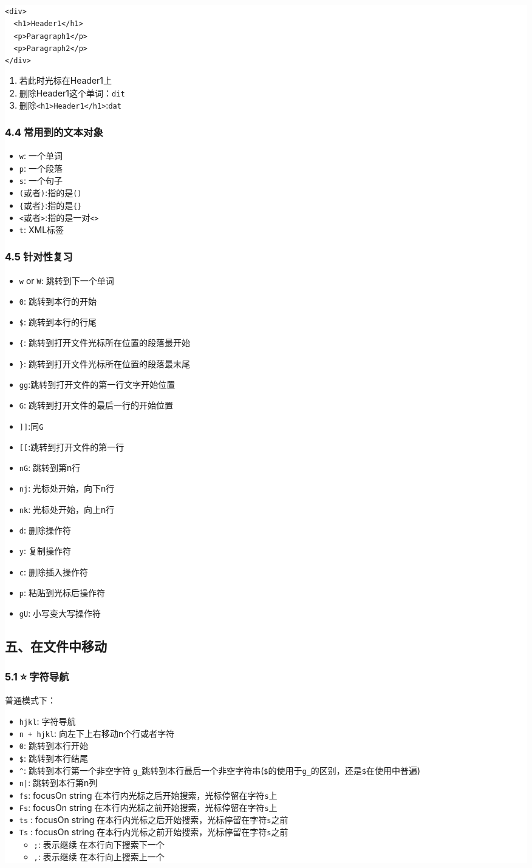 ```
<div>
  <h1>Header1</h1>
  <p>Paragraph1</p>
  <p>Paragraph2</p>
</div>
```
1. 若此时光标在Header1上  
2. 删除Header1这个单词：`dit` 
3. 删除`<h1>Header1</h1>`:`dat` 

### 4.4 常用到的文本对象
- `w`: 一个单词   
- `p`: 一个段落   
- `s`: 一个句子   
- `(`或者`)`:指的是`()` 
- `{`或者`}`:指的是`{}` 
- `<`或者`>`:指的是一对`<>` 
- `t`: XML标签   

### 4.5 针对性复习
- `w` or `W`: 跳转到下一个单词  
- `0`: 跳转到本行的开始
- `$`: 跳转到本行的行尾 
- `{`: 跳转到打开文件光标所在位置的段落最开始 
- `}`: 跳转到打开文件光标所在位置的段落最末尾 
- `gg`:跳转到打开文件的第一行文字开始位置 
- `G`: 跳转到打开文件的最后一行的开始位置
- `]]`:同`G`
- `[[`:跳转到打开文件的第一行
- `nG`: 跳转到第n行 
- `nj`: 光标处开始，向下n行
- `nk`: 光标处开始，向上n行

- `d`: 删除操作符 
- `y`: 复制操作符 
- `c`: 删除插入操作符
- `p`: 粘贴到光标后操作符 
- `gU`: 小写变大写操作符  


## 五、在文件中移动

### 5.1 ⭐️ 字符导航
普通模式下：
- `hjkl`: 字符导航 
- `n + hjkl`: 向左下上右移动n个行或者字符 
- `0`: 跳转到本行开始  
- `$`: 跳转到本行结尾   
- `^`: 跳转到本行第一个非空字符 `g_`跳转到本行最后一个非空字符串(`$`的使用于`g_`的区别，还是`$`在使用中普遍)  
- `n|`: 跳转到本行第n列 
- `fs`: focusOn string 在本行内光标之后开始搜索，光标停留在字符`s`上 
- `Fs`: focusOn string 在本行内光标之前开始搜索，光标停留在字符`s`上 
- `ts` : focusOn string 在本行内光标之后开始搜索，光标停留在字符`s`之前 
- `Ts` : focusOn string 在本行内光标之前开始搜索，光标停留在字符`s`之前   
  - `;`: 表示继续 在本行向下搜索下一个 
  - `,`: 表示继续 在本行向上搜索上一个
